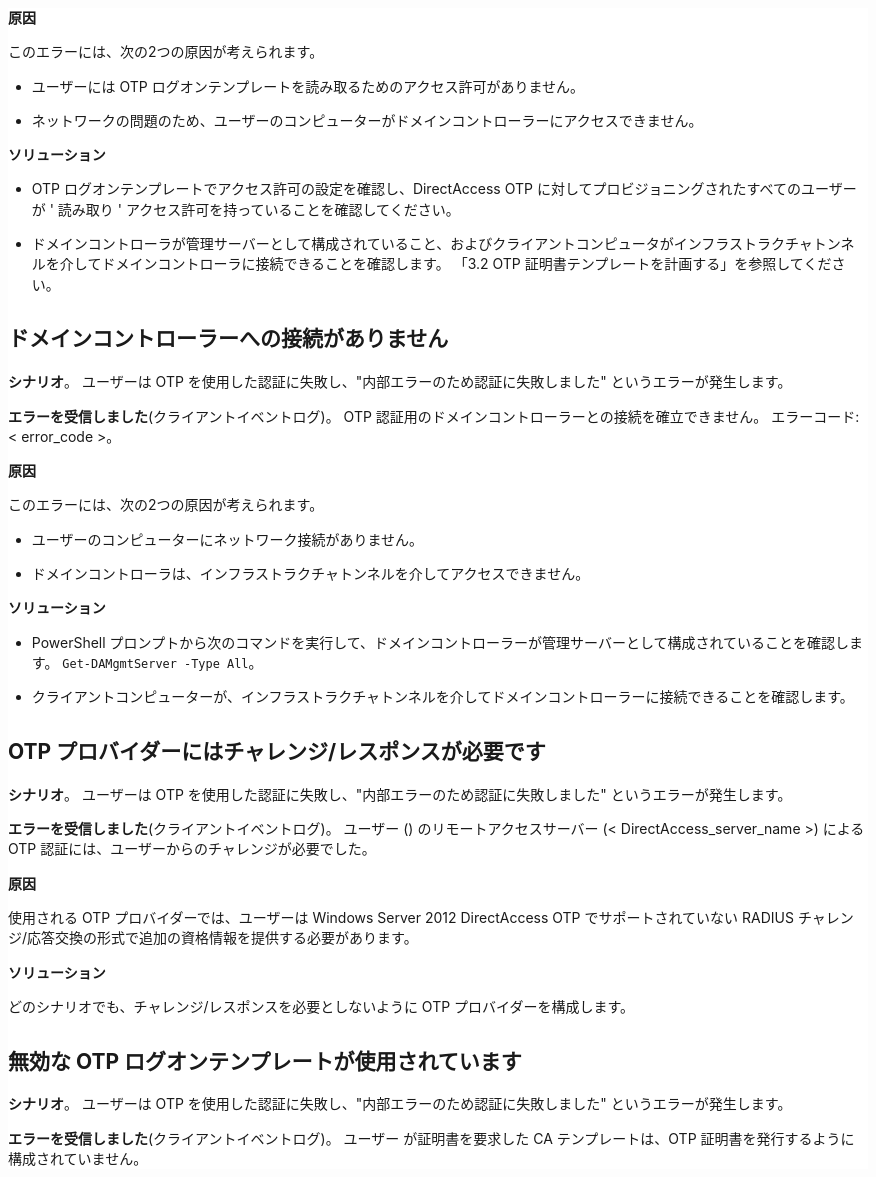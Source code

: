 **原因**  
  
このエラーには、次の2つの原因が考えられます。  
  
-   ユーザーには OTP ログオンテンプレートを読み取るためのアクセス許可がありません。  
  
-   ネットワークの問題のため、ユーザーのコンピューターがドメインコントローラーにアクセスできません。  
  
**ソリューション**  
  
-   OTP ログオンテンプレートでアクセス許可の設定を確認し、DirectAccess OTP に対してプロビジョニングされたすべてのユーザーが ' 読み取り ' アクセス許可を持っていることを確認してください。  
  
-   ドメインコントローラが管理サーバーとして構成されていること、およびクライアントコンピュータがインフラストラクチャトンネルを介してドメインコントローラに接続できることを確認します。 「3.2 OTP 証明書テンプレートを計画する」を参照してください。  
  
## <a name="no-connection-to-the-domain-controller"></a>ドメインコントローラーへの接続がありません  
**シナリオ**。 ユーザーは OTP を使用した認証に失敗し、"内部エラーのため認証に失敗しました" というエラーが発生します。  
  
**エラーを受信しました**(クライアントイベントログ)。 OTP 認証用のドメインコントローラーとの接続を確立できません。 エラーコード: < error_code >。  
  
**原因**  
  
このエラーには、次の2つの原因が考えられます。  
  
-   ユーザーのコンピューターにネットワーク接続がありません。  
  
-   ドメインコントローラは、インフラストラクチャトンネルを介してアクセスできません。  
  
**ソリューション**  
  
-   PowerShell プロンプトから次のコマンドを実行して、ドメインコントローラーが管理サーバーとして構成されていることを確認します。 `Get-DAMgmtServer -Type All`。  
  
-   クライアントコンピューターが、インフラストラクチャトンネルを介してドメインコントローラーに接続できることを確認します。  
  
## <a name="otp-provider-requires-challengeresponse"></a>OTP プロバイダーにはチャレンジ/レスポンスが必要です  
**シナリオ**。 ユーザーは OTP を使用した認証に失敗し、"内部エラーのため認証に失敗しました" というエラーが発生します。  
  
**エラーを受信しました**(クライアントイベントログ)。 ユーザー (<username>) のリモートアクセスサーバー (< DirectAccess_server_name >) による OTP 認証には、ユーザーからのチャレンジが必要でした。  
  
**原因**  
  
使用される OTP プロバイダーでは、ユーザーは Windows Server 2012 DirectAccess OTP でサポートされていない RADIUS チャレンジ/応答交換の形式で追加の資格情報を提供する必要があります。  
  
**ソリューション**  
  
どのシナリオでも、チャレンジ/レスポンスを必要としないように OTP プロバイダーを構成します。  
  
## <a name="incorrect-otp-logon-template-used"></a>無効な OTP ログオンテンプレートが使用されています  
**シナリオ**。 ユーザーは OTP を使用した認証に失敗し、"内部エラーのため認証に失敗しました" というエラーが発生します。  
  
**エラーを受信しました**(クライアントイベントログ)。 ユーザー <username> が証明書を要求した CA テンプレートは、OTP 証明書を発行するように構成されていません。  
  